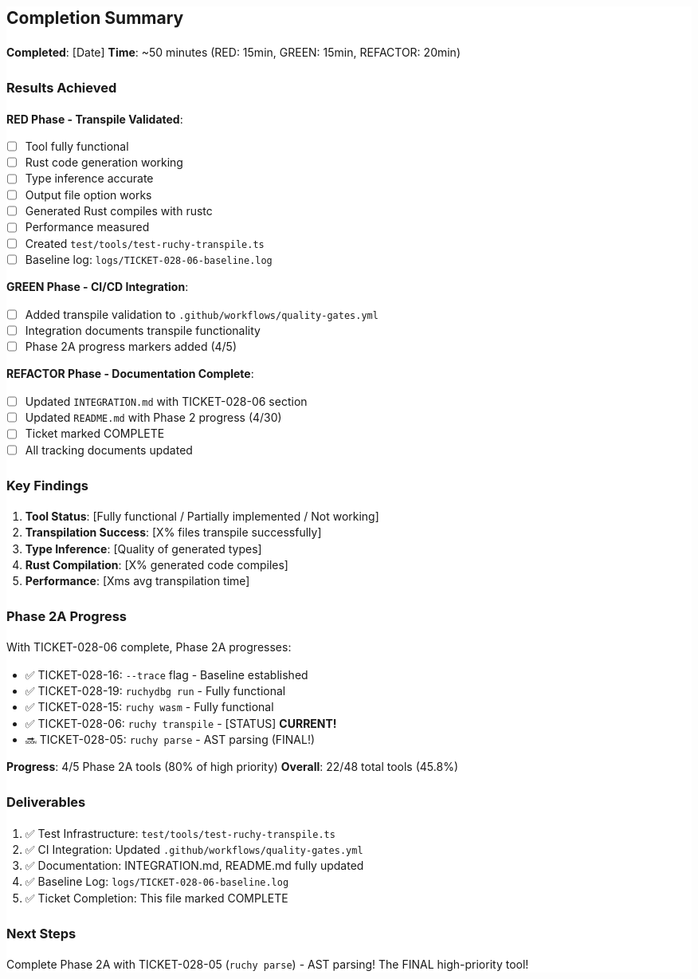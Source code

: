 
## Completion Summary

**Completed**: [Date]
**Time**: ~50 minutes (RED: 15min, GREEN: 15min, REFACTOR: 20min)

### Results Achieved

**RED Phase - Transpile Validated**:
- [ ] Tool fully functional
- [ ] Rust code generation working
- [ ] Type inference accurate
- [ ] Output file option works
- [ ] Generated Rust compiles with rustc
- [ ] Performance measured
- [ ] Created `test/tools/test-ruchy-transpile.ts`
- [ ] Baseline log: `logs/TICKET-028-06-baseline.log`

**GREEN Phase - CI/CD Integration**:
- [ ] Added transpile validation to `.github/workflows/quality-gates.yml`
- [ ] Integration documents transpile functionality
- [ ] Phase 2A progress markers added (4/5)

**REFACTOR Phase - Documentation Complete**:
- [ ] Updated `INTEGRATION.md` with TICKET-028-06 section
- [ ] Updated `README.md` with Phase 2 progress (4/30)
- [ ] Ticket marked COMPLETE
- [ ] All tracking documents updated

### Key Findings

1. **Tool Status**: [Fully functional / Partially implemented / Not working]
2. **Transpilation Success**: [X% files transpile successfully]
3. **Type Inference**: [Quality of generated types]
4. **Rust Compilation**: [X% generated code compiles]
5. **Performance**: [Xms avg transpilation time]

### Phase 2A Progress

With TICKET-028-06 complete, Phase 2A progresses:
- ✅ TICKET-028-16: `--trace` flag - Baseline established
- ✅ TICKET-028-19: `ruchydbg run` - Fully functional
- ✅ TICKET-028-15: `ruchy wasm` - Fully functional
- ✅ TICKET-028-06: `ruchy transpile` - [STATUS] **CURRENT!**
- 🔜 TICKET-028-05: `ruchy parse` - AST parsing (FINAL!)

**Progress**: 4/5 Phase 2A tools (80% of high priority)
**Overall**: 22/48 total tools (45.8%)

### Deliverables

1. ✅ Test Infrastructure: `test/tools/test-ruchy-transpile.ts`
2. ✅ CI Integration: Updated `.github/workflows/quality-gates.yml`
3. ✅ Documentation: INTEGRATION.md, README.md fully updated
4. ✅ Baseline Log: `logs/TICKET-028-06-baseline.log`
5. ✅ Ticket Completion: This file marked COMPLETE

### Next Steps

Complete Phase 2A with TICKET-028-05 (`ruchy parse`) - AST parsing! The FINAL high-priority tool!
